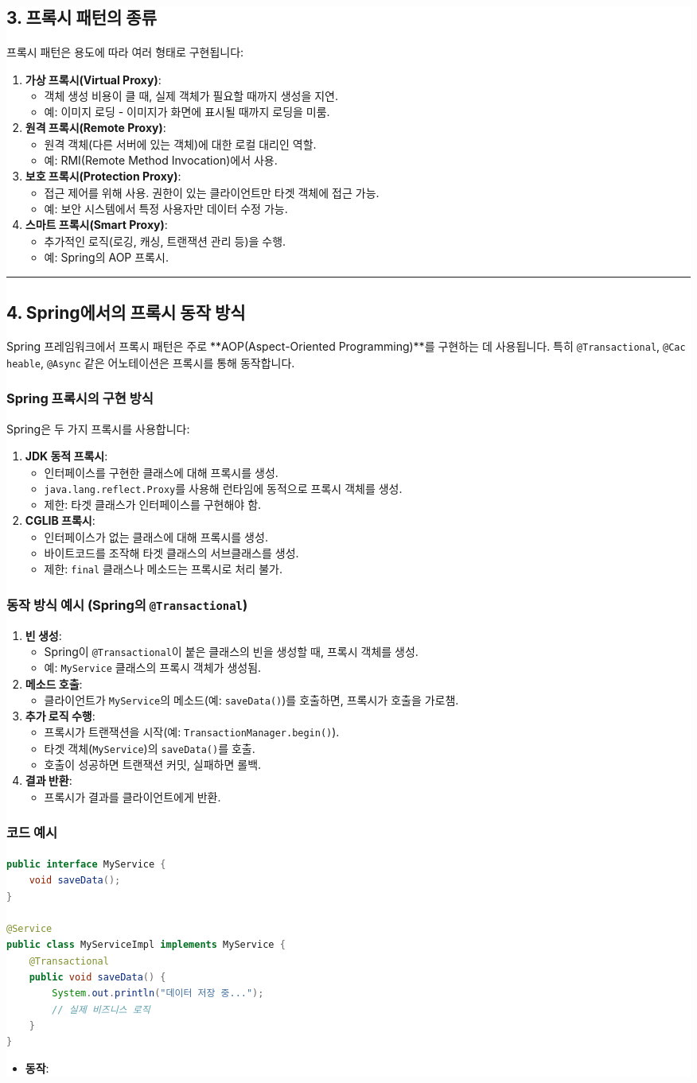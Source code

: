 ## 3. 프록시 패턴의 종류

프록시 패턴은 용도에 따라 여러 형태로 구현됩니다:
1. **가상 프록시(Virtual Proxy)**:
   - 객체 생성 비용이 클 때, 실제 객체가 필요할 때까지 생성을 지연.
   - 예: 이미지 로딩 - 이미지가 화면에 표시될 때까지 로딩을 미룸.
2. **원격 프록시(Remote Proxy)**:
   - 원격 객체(다른 서버에 있는 객체)에 대한 로컬 대리인 역할.
   - 예: RMI(Remote Method Invocation)에서 사용.
3. **보호 프록시(Protection Proxy)**:
   - 접근 제어를 위해 사용. 권한이 있는 클라이언트만 타겟 객체에 접근 가능.
   - 예: 보안 시스템에서 특정 사용자만 데이터 수정 가능.
4. **스마트 프록시(Smart Proxy)**:
   - 추가적인 로직(로깅, 캐싱, 트랜잭션 관리 등)을 수행.
   - 예: Spring의 AOP 프록시.

---

## 4. Spring에서의 프록시 동작 방식

Spring 프레임워크에서 프록시 패턴은 주로 **AOP(Aspect-Oriented Programming)**를 구현하는 데 사용됩니다. 특히 `@Transactional`, `@Cacheable`, `@Async` 같은 어노테이션은 프록시를 통해 동작합니다.

### Spring 프록시의 구현 방식
Spring은 두 가지 프록시를 사용합니다:
1. **JDK 동적 프록시**:
   - 인터페이스를 구현한 클래스에 대해 프록시를 생성.
   - `java.lang.reflect.Proxy`를 사용해 런타임에 동적으로 프록시 객체를 생성.
   - 제한: 타겟 클래스가 인터페이스를 구현해야 함.
2. **CGLIB 프록시**:
   - 인터페이스가 없는 클래스에 대해 프록시를 생성.
   - 바이트코드를 조작해 타겟 클래스의 서브클래스를 생성.
   - 제한: `final` 클래스나 메소드는 프록시로 처리 불가.

### 동작 방식 예시 (Spring의 `@Transactional`)
1. **빈 생성**:
   - Spring이 `@Transactional`이 붙은 클래스의 빈을 생성할 때, 프록시 객체를 생성.
   - 예: `MyService` 클래스의 프록시 객체가 생성됨.
2. **메소드 호출**:
   - 클라이언트가 `MyService`의 메소드(예: `saveData()`)를 호출하면, 프록시가 호출을 가로챔.
3. **추가 로직 수행**:
   - 프록시가 트랜잭션을 시작(예: `TransactionManager.begin()`).
   - 타겟 객체(`MyService`)의 `saveData()`를 호출.
   - 호출이 성공하면 트랜잭션 커밋, 실패하면 롤백.
4. **결과 반환**:
   - 프록시가 결과를 클라이언트에게 반환.

### 코드 예시
```java
public interface MyService {
    void saveData();
}

@Service
public class MyServiceImpl implements MyService {
    @Transactional
    public void saveData() {
        System.out.println("데이터 저장 중...");
        // 실제 비즈니스 로직
    }
}
```
- **동작**: